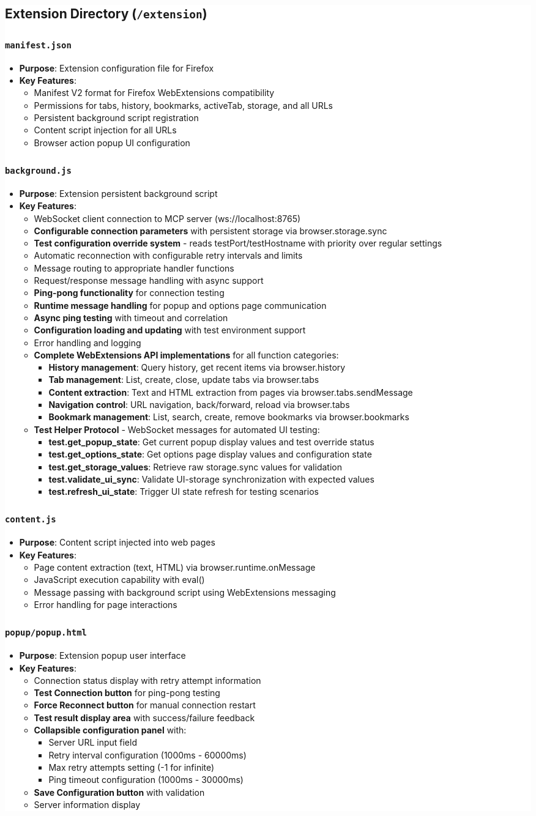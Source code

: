## Extension Directory (`/extension`)

### `manifest.json`
- **Purpose**: Extension configuration file for Firefox
- **Key Features**:
  - Manifest V2 format for Firefox WebExtensions compatibility
  - Permissions for tabs, history, bookmarks, activeTab, storage, and all URLs
  - Persistent background script registration
  - Content script injection for all URLs
  - Browser action popup UI configuration

### `background.js`
- **Purpose**: Extension persistent background script
- **Key Features**:
  - WebSocket client connection to MCP server (ws://localhost:8765)
  - **Configurable connection parameters** with persistent storage via browser.storage.sync
  - **Test configuration override system** - reads testPort/testHostname with priority over regular settings
  - Automatic reconnection with configurable retry intervals and limits
  - Message routing to appropriate handler functions
  - Request/response message handling with async support
  - **Ping-pong functionality** for connection testing
  - **Runtime message handling** for popup and options page communication
  - **Async ping testing** with timeout and correlation
  - **Configuration loading and updating** with test environment support
  - Error handling and logging
  - **Complete WebExtensions API implementations** for all function categories:
    - **History management**: Query history, get recent items via browser.history
    - **Tab management**: List, create, close, update tabs via browser.tabs
    - **Content extraction**: Text and HTML extraction from pages via browser.tabs.sendMessage
    - **Navigation control**: URL navigation, back/forward, reload via browser.tabs
    - **Bookmark management**: List, search, create, remove bookmarks via browser.bookmarks
  - **Test Helper Protocol** - WebSocket messages for automated UI testing:
    - **test.get_popup_state**: Get current popup display values and test override status
    - **test.get_options_state**: Get options page display values and configuration state
    - **test.get_storage_values**: Retrieve raw storage.sync values for validation
    - **test.validate_ui_sync**: Validate UI-storage synchronization with expected values
    - **test.refresh_ui_state**: Trigger UI state refresh for testing scenarios

### `content.js`
- **Purpose**: Content script injected into web pages
- **Key Features**:
  - Page content extraction (text, HTML) via browser.runtime.onMessage
  - JavaScript execution capability with eval()
  - Message passing with background script using WebExtensions messaging
  - Error handling for page interactions

### `popup/popup.html`
- **Purpose**: Extension popup user interface
- **Key Features**:
  - Connection status display with retry attempt information
  - **Test Connection button** for ping-pong testing
  - **Force Reconnect button** for manual connection restart
  - **Test result display area** with success/failure feedback
  - **Collapsible configuration panel** with:
    - Server URL input field
    - Retry interval configuration (1000ms - 60000ms)
    - Max retry attempts setting (-1 for infinite)
    - Ping timeout configuration (1000ms - 30000ms)
  - **Save Configuration button** with validation
  - Server information display